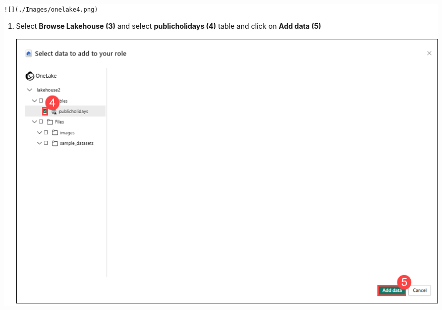     ![](./Images/onelake4.png)

1. Select **Browse Lakehouse (3)** and select **publicholidays (4)** table and click on **Add data (5)**

    ![](./Images/onelake3.png)
